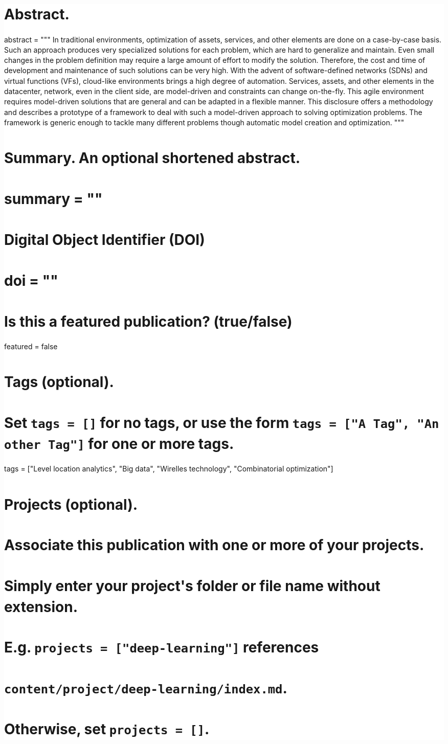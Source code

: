# Abstract.
abstract = """
In traditional environments, optimization of assets, services, and other
elements are done on a case-by-case basis. Such an approach produces very
specialized solutions for each problem, which are hard to generalize and
maintain. Even small changes in the problem definition may require a large
amount of effort to modify the solution. Therefore, the cost and time of
development and maintenance of such solutions can be very high. With the
advent of software-defined networks (SDNs) and virtual functions (VFs),
cloud-like environments brings a high degree of automation. Services, assets,
and other elements in the datacenter, network, even in the client side, are
model-driven and constraints can change on-the-fly. This agile environment
requires model-driven solutions that are general and can be adapted in a
flexible manner. This disclosure offers a methodology and describes a
prototype of a framework to deal with such a model-driven approach to solving
optimization problems. The framework is generic enough to tackle many
different problems though automatic model creation and optimization.
"""

# Summary. An optional shortened abstract.
# summary = ""

# Digital Object Identifier (DOI)
# doi = ""

# Is this a featured publication? (true/false)
featured = false

# Tags (optional).
#   Set `tags = []` for no tags, or use the form `tags = ["A Tag", "Another Tag"]` for one or more tags.
tags = ["Level location analytics", "Big data", "Wirelles technology",
        "Combinatorial optimization"]

# Projects (optional).
#   Associate this publication with one or more of your projects.
#   Simply enter your project's folder or file name without extension.
#   E.g. `projects = ["deep-learning"]` references
#   `content/project/deep-learning/index.md`.
#   Otherwise, set `projects = []`.